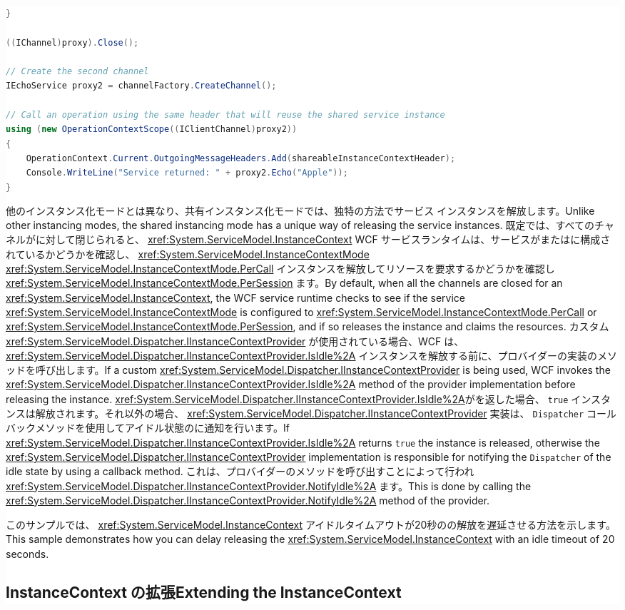```csharp
}

((IChannel)proxy).Close();

// Create the second channel
IEchoService proxy2 = channelFactory.CreateChannel();

// Call an operation using the same header that will reuse the shared service instance
using (new OperationContextScope((IClientChannel)proxy2))
{
    OperationContext.Current.OutgoingMessageHeaders.Add(shareableInstanceContextHeader);
    Console.WriteLine("Service returned: " + proxy2.Echo("Apple"));
}
```

<span data-ttu-id="b7f6d-111">他のインスタンス化モードとは異なり、共有インスタンス化モードでは、独特の方法でサービス インスタンスを解放します。</span><span class="sxs-lookup"><span data-stu-id="b7f6d-111">Unlike other instancing modes, the shared instancing mode has a unique way of releasing the service instances.</span></span> <span data-ttu-id="b7f6d-112">既定では、すべてのチャネルがに対して閉じられると、 <xref:System.ServiceModel.InstanceContext> WCF サービスランタイムは、サービスがまたはに構成されているかどうかを確認し、 <xref:System.ServiceModel.InstanceContextMode> <xref:System.ServiceModel.InstanceContextMode.PerCall> インスタンスを解放してリソースを要求するかどうかを確認し <xref:System.ServiceModel.InstanceContextMode.PerSession> ます。</span><span class="sxs-lookup"><span data-stu-id="b7f6d-112">By default, when all the channels are closed for an <xref:System.ServiceModel.InstanceContext>, the WCF service runtime checks to see if the service <xref:System.ServiceModel.InstanceContextMode> is configured to <xref:System.ServiceModel.InstanceContextMode.PerCall> or <xref:System.ServiceModel.InstanceContextMode.PerSession>, and if so releases the instance and claims the resources.</span></span> <span data-ttu-id="b7f6d-113">カスタム <xref:System.ServiceModel.Dispatcher.IInstanceContextProvider> が使用されている場合、WCF は、 <xref:System.ServiceModel.Dispatcher.IInstanceContextProvider.IsIdle%2A> インスタンスを解放する前に、プロバイダーの実装のメソッドを呼び出します。</span><span class="sxs-lookup"><span data-stu-id="b7f6d-113">If a custom <xref:System.ServiceModel.Dispatcher.IInstanceContextProvider> is being used, WCF invokes the <xref:System.ServiceModel.Dispatcher.IInstanceContextProvider.IsIdle%2A> method of the provider implementation before releasing the instance.</span></span> <span data-ttu-id="b7f6d-114"><xref:System.ServiceModel.Dispatcher.IInstanceContextProvider.IsIdle%2A>がを返した場合、 `true` インスタンスは解放されます。それ以外の場合、 <xref:System.ServiceModel.Dispatcher.IInstanceContextProvider> 実装は、 `Dispatcher` コールバックメソッドを使用してアイドル状態のに通知を行います。</span><span class="sxs-lookup"><span data-stu-id="b7f6d-114">If <xref:System.ServiceModel.Dispatcher.IInstanceContextProvider.IsIdle%2A> returns `true` the instance is released, otherwise the <xref:System.ServiceModel.Dispatcher.IInstanceContextProvider> implementation is responsible for notifying the `Dispatcher` of the idle state by using a callback method.</span></span> <span data-ttu-id="b7f6d-115">これは、プロバイダーのメソッドを呼び出すことによって行われ <xref:System.ServiceModel.Dispatcher.IInstanceContextProvider.NotifyIdle%2A> ます。</span><span class="sxs-lookup"><span data-stu-id="b7f6d-115">This is done by calling the <xref:System.ServiceModel.Dispatcher.IInstanceContextProvider.NotifyIdle%2A> method of the provider.</span></span>

<span data-ttu-id="b7f6d-116">このサンプルでは、 <xref:System.ServiceModel.InstanceContext> アイドルタイムアウトが20秒のの解放を遅延させる方法を示します。</span><span class="sxs-lookup"><span data-stu-id="b7f6d-116">This sample demonstrates how you can delay releasing the <xref:System.ServiceModel.InstanceContext> with an idle timeout of 20 seconds.</span></span>

## <a name="extending-the-instancecontext"></a><span data-ttu-id="b7f6d-117">InstanceContext の拡張</span><span class="sxs-lookup"><span data-stu-id="b7f6d-117">Extending the InstanceContext</span></span>
